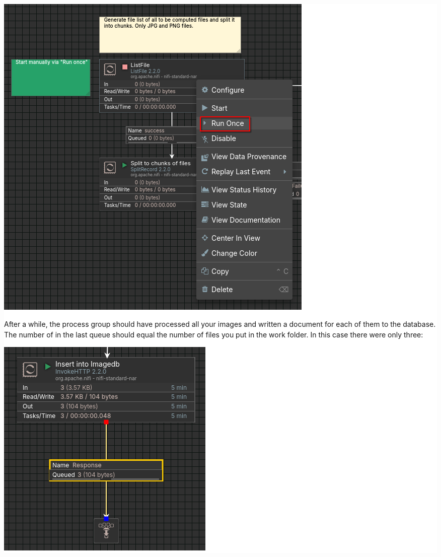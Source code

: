 ![Run Once](images/process_group_5.png)

After a while, the process group should have processed all your images and written a document for each of them to the database. The number of in the last queue should equal the number of files you put in the work folder. In this case there were only three:

![three files finished](images/process_group_7.png)
